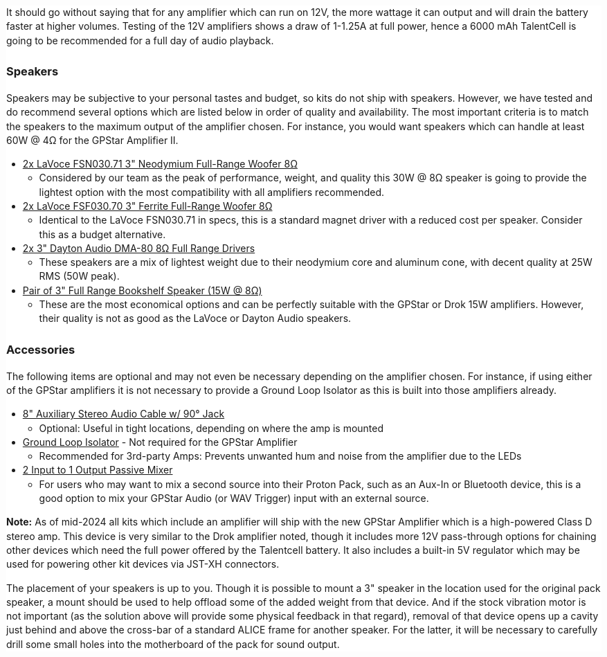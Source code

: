 It should go without saying that for any amplifier which can run on 12V, the more wattage it can output and will drain the battery faster at higher volumes. Testing of the 12V amplifiers shows a draw of 1-1.25A at full power, hence a 6000 mAh TalentCell is going to be recommended for a full day of audio playback.

### Speakers

Speakers may be subjective to your personal tastes and budget, so kits do not ship with speakers. However, we have tested and do recommend several options which are listed below in order of quality and availability. The most important criteria is to match the speakers to the maximum output of the amplifier chosen. For instance, you would want speakers which can handle at least 60W @ 4Ω for the GPStar Amplifier II.

- [2x LaVoce FSN030.71 3" Neodymium Full-Range Woofer 8Ω](https://www.parts-express.com/LaVoce-FSN030.71-3-Neodymium-Full-Range-Woofer-8-Ohm-293-706)
	- Considered by our team as the peak of performance, weight, and quality this 30W @ 8Ω speaker is going to provide the lightest option with the most compatibility with all amplifiers recommended.
- [2x LaVoce FSF030.70 3" Ferrite Full-Range Woofer 8Ω](https://www.parts-express.com/LaVoce-FSF030.70-3-Full-Range-Woofer-8-Ohm-293-705)
	- Identical to the LaVoce FSN030.71 in specs, this is a standard magnet driver with a reduced cost per speaker. Consider this as a budget alternative.
- [2x 3" Dayton Audio DMA-80 8Ω Full Range Drivers](https://www.daytonaudio.com/product/1619/dma80-8-3-dual-magnet-aluminum-cone-full-range-driver-8-ohm)
	- These speakers are a mix of lightest weight due to their neodymium core and aluminum cone, with decent quality at 25W RMS (50W peak).
- [Pair of 3" Full Range Bookshelf Speaker (15W @ 8Ω)](https://a.co/d/cMg5Vrt)
	- These are the most economical options and can be perfectly suitable with the GPStar or Drok 15W amplifiers. However, their quality is not as good as the LaVoce or Dayton Audio speakers.

### Accessories

The following items are optional and may not even be necessary depending on the amplifier chosen. For instance, if using either of the GPStar amplifiers it is not necessary to provide a Ground Loop Isolator as this is built into those amplifiers already.

- [8" Auxiliary Stereo Audio Cable w/ 90&deg; Jack](https://a.co/d/3H4zxZw)
	- Optional: Useful in tight locations, depending on where the amp is mounted
- [Ground Loop Isolator](https://a.co/d/faBkok9) - Not required for the GPStar Amplifier
	- Recommended for 3rd-party Amps: Prevents unwanted hum and noise from the amplifier due to the LEDs
- [2 Input to 1 Output Passive Mixer](https://a.co/d/6tI6nVJ)
	- For users who may want to mix a second source into their Proton Pack, such as an Aux-In or Bluetooth device, this is a good option to mix your GPStar Audio (or WAV Trigger) input with an external source.

**Note:** As of mid-2024 all kits which include an amplifier will ship with the new GPStar Amplifier which is a high-powered Class D stereo amp. This device is very similar to the Drok amplifier noted, though it includes more 12V pass-through options for chaining other devices which need the full power offered by the Talentcell battery. It also includes a built-in 5V regulator which may be used for powering other kit devices via JST-XH connectors.

The placement of your speakers is up to you. Though it is possible to mount a 3" speaker in the location used for the original pack speaker, a mount should be used to help offload some of the added weight from that device. And if the stock vibration motor is not important (as the solution above will provide some physical feedback in that regard), removal of that device opens up a cavity just behind and above the cross-bar of a standard ALICE frame for another speaker. For the latter, it will be necessary to carefully  drill some small holes into the motherboard of the pack for sound output.
